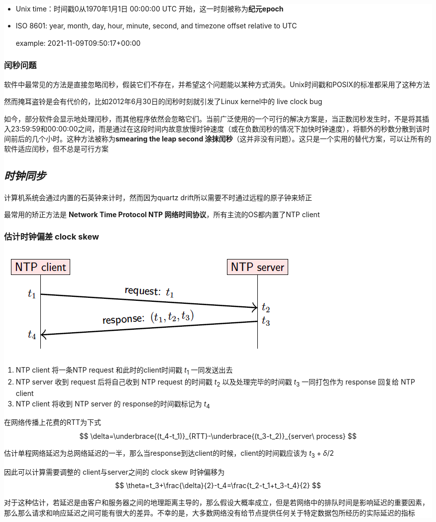 * Unix time：时间戳0从1970年1月1日 00:00:00 UTC 开始，这一时刻被称为**纪元epoch**

* ISO 8601: year, month, day, hour, minute, second, and timezone offset relative to UTC

  example: 2021-11-09T09:50:17+00:00

### 闰秒问题

软件中最常见的方法是直接忽略闰秒，假装它们不存在，并希望这个问题能以某种方式消失。Unix时间戳和POSIX的标准都采用了这种方法

然而掩耳盗铃是会有代价的，比如2012年6月30日的闰秒时刻就引发了Linux kernel中的 live clock bug

如今，部分软件会显示地处理闰秒，而其他程序依然会忽略它们。当前广泛使用的一个可行的解决方案是，当正数闰秒发生时，不是将其插入23:59:59和00:00:00之间，而是通过在这段时间内故意放慢时钟速度（或在负数闰秒的情况下加快时钟速度），将额外的秒数分散到该时间前后的几个小时。这种方法被称为**smearing the leap second 涂抹闰秒**（这并非没有问题）。这只是一个实用的替代方案，可以让所有的软件适应闰秒，但不总是可行方案

## *时钟同步*

计算机系统会通过内置的石英钟来计时，然而因为quartz drift所以需要不时通过远程的原子钟来矫正

最常用的矫正方法是 **Network Time Protocol NTP 网络时间协议**，所有主流的OS都内置了NTP client

### 估计时钟偏差 clock skew

<img src="NTP_process.png">

1. NTP client 将一条NTP request 和此时的client时间戳 $t_1$ 一同发送出去
2. NTP server 收到 request 后将自己收到 NTP request 的时间戳 $t_2$ 以及处理完毕的时间戳 $t_3$ 一同打包作为 response 回复给 NTP client
3. NTP client 将收到 NTP server 的 response的时间戳标记为 $t_4$

在网络传播上花费的RTT为下式
$$
\delta=\underbrace{(t_4-t_1)}_{RTT}-\underbrace{(t_3-t_2)}_{server\ process}
$$

估计单程网络延迟为总网络延迟的一半，那么当response到达client的时候，client的时间戳应该为 $t_3+\delta/2$

因此可以计算需要调整的 client与server之间的 clock skew 时钟偏移为
$$
\theta=t_3+\frac{\delta}{2}-t_4=\frac{t_2-t_1+t_3-t_4}{2}
$$

对于这种估计，若延迟是由客户和服务器之间的地理距离主导的，那么假设大概率成立，但是若网络中的排队时间是影响延迟的重要因素，那么那么请求和响应延迟之间可能有很大的差异。不幸的是，大多数网络没有给节点提供任何关于特定数据包所经历的实际延迟的指标
